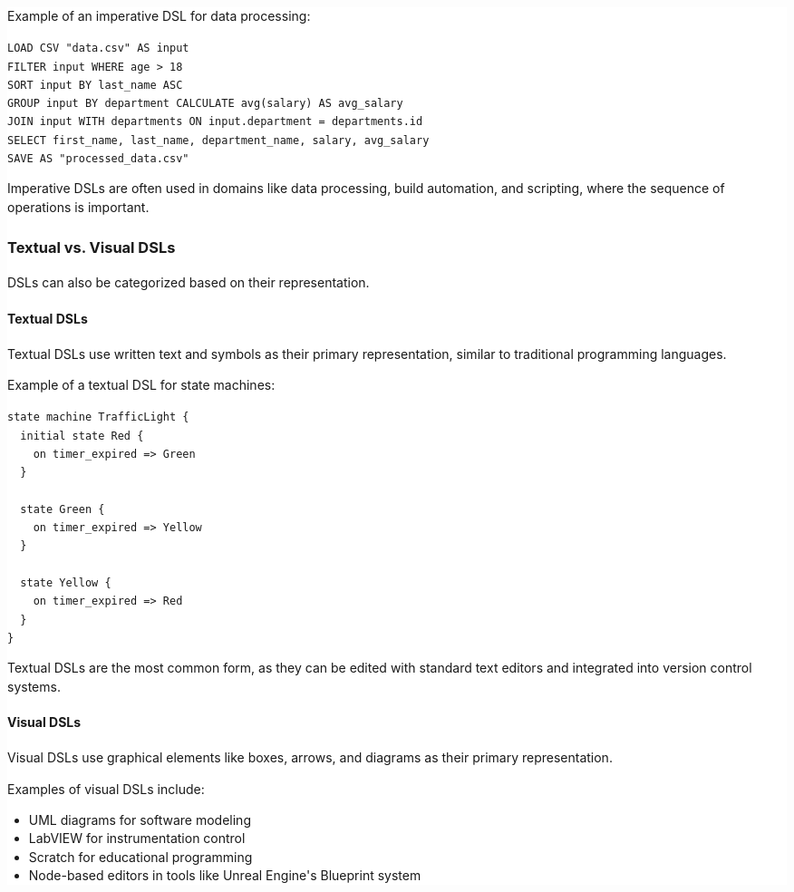 Example of an imperative DSL for data processing:

```
LOAD CSV "data.csv" AS input
FILTER input WHERE age > 18
SORT input BY last_name ASC
GROUP input BY department CALCULATE avg(salary) AS avg_salary
JOIN input WITH departments ON input.department = departments.id
SELECT first_name, last_name, department_name, salary, avg_salary
SAVE AS "processed_data.csv"
```

Imperative DSLs are often used in domains like data processing, build automation, and scripting, where the sequence of operations is important.

### Textual vs. Visual DSLs

DSLs can also be categorized based on their representation.

#### Textual DSLs

Textual DSLs use written text and symbols as their primary representation, similar to traditional programming languages.

Example of a textual DSL for state machines:

```
state machine TrafficLight {
  initial state Red {
    on timer_expired => Green
  }
  
  state Green {
    on timer_expired => Yellow
  }
  
  state Yellow {
    on timer_expired => Red
  }
}
```

Textual DSLs are the most common form, as they can be edited with standard text editors and integrated into version control systems.

#### Visual DSLs

Visual DSLs use graphical elements like boxes, arrows, and diagrams as their primary representation.

Examples of visual DSLs include:
- UML diagrams for software modeling
- LabVIEW for instrumentation control
- Scratch for educational programming
- Node-based editors in tools like Unreal Engine's Blueprint system
